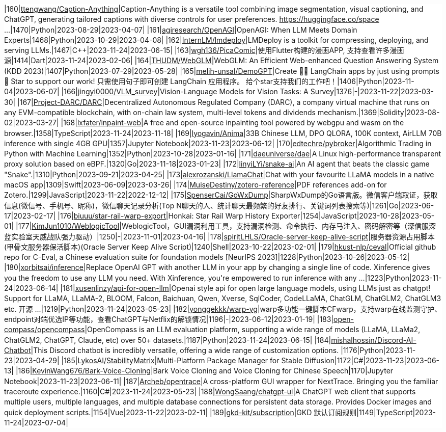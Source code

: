 |160|[ttengwang/Caption-Anything](https://github.com/ttengwang/Caption-Anything)|Caption-Anything is a versatile tool combining image segmentation, visual captioning, and ChatGPT, generating tailored captions with diverse controls for user preferences. https://huggingface.co/space ...|1470|Python|2023-08-29|2023-04-07|
|161|[agiresearch/OpenAGI](https://github.com/agiresearch/OpenAGI)|OpenAGI: When LLM Meets Domain Experts|1468|Python|2023-10-29|2023-04-08|
|162|[InternLM/lmdeploy](https://github.com/InternLM/lmdeploy)|LMDeploy is a toolkit for compressing, deploying, and serving LLMs.|1467|C++|2023-11-24|2023-06-15|
|163|[wgh136/PicaComic](https://github.com/wgh136/PicaComic)|使用Flutter构建的漫画APP, 支持查看许多漫画源|1414|Dart|2023-11-24|2023-02-06|
|164|[THUDM/WebGLM](https://github.com/THUDM/WebGLM)|WebGLM: An Efficient Web-enhanced Question Answering System (KDD 2023)|1407|Python|2023-07-29|2023-05-28|
|165|[melih-unsal/DemoGPT](https://github.com/melih-unsal/DemoGPT)|Create 🦜️🔗 LangChain apps by just using prompts🌟 Star to support our work!   只需使用句子即可创建 LangChain 应用程序。 给个star支持我们的工作吧！|1406|Python|2023-11-04|2023-06-07|
|166|[jingyi0000/VLM_survey](https://github.com/jingyi0000/VLM_survey)|Vision-Language Models for Vision Tasks: A Survey|1376|-|2023-11-22|2023-03-30|
|167|[Project-DARC/DARC](https://github.com/Project-DARC/DARC)|Decentralized Autonomous Regulated Company (DARC), a company virtual machine that runs on any EVM-compatible blockchain, with on-chain law system, multi-level tokens and dividends mechanism.|1369|Solidity|2023-08-02|2023-03-27|
|168|[lxfater/inpaint-web](https://github.com/lxfater/inpaint-web)|A free and open-source inpainting tool powered by webgpu and wasm on the browser.|1358|TypeScript|2023-11-24|2023-11-18|
|169|[lyogavin/Anima](https://github.com/lyogavin/Anima)|33B Chinese LLM, DPO QLORA, 100K context, AirLLM 70B inference with single 4GB GPU|1357|Jupyter Notebook|2023-11-23|2023-06-12|
|170|[edtechre/pybroker](https://github.com/edtechre/pybroker)|Algorithmic Trading in Python with Machine Learning|1352|Python|2023-10-28|2023-01-16|
|171|[daeuniverse/dae](https://github.com/daeuniverse/dae)|A Linux high-performance transparent proxy solution based on eBPF.|1320|Go|2023-11-18|2023-01-23|
|172|[linyiLYi/snake-ai](https://github.com/linyiLYi/snake-ai)|An AI agent that beats the classic game "Snake".|1310|Python|2023-09-21|2023-04-25|
|173|[alexrozanski/LlamaChat](https://github.com/alexrozanski/LlamaChat)|Chat with your favourite LLaMA models in a native macOS app|1309|Swift|2023-06-09|2023-03-26|
|174|[MuiseDestiny/zotero-reference](https://github.com/MuiseDestiny/zotero-reference)|PDF references add-on for Zotero.|1299|JavaScript|2023-11-22|2022-12-12|
|175|[SpenserCai/GoWxDump](https://github.com/SpenserCai/GoWxDump)|SharpWxDump的Go语言版。微信客户端取证，获取信息(微信号、手机号、昵称)，微信聊天记录分析(Top N聊天的人、统计聊天最频繁的好友排行、关键词列表搜索等)|1261|Go|2023-06-17|2023-02-17|
|176|[biuuu/star-rail-warp-export](https://github.com/biuuu/star-rail-warp-export)|Honkai: Star Rail Warp History Exporter|1254|JavaScript|2023-10-28|2023-05-01|
|177|[KimJun1010/WeblogicTool](https://github.com/KimJun1010/WeblogicTool)|WeblogicTool，GUI漏洞利用工具，支持漏洞检测、命令执行、内存马注入、密码解密等（深信服深蓝实验室天威战队强力驱动）|1250|-|2023-11-01|2023-04-16|
|178|[spiritLHLS/Oracle-server-keep-alive-script](https://github.com/spiritLHLS/Oracle-server-keep-alive-script)|服务器资源占用脚本(甲骨文服务器保活脚本)(Oracle Server Keep Alive Script)|1240|Shell|2023-10-22|2023-02-01|
|179|[hkust-nlp/ceval](https://github.com/hkust-nlp/ceval)|Official github repo for C-Eval, a Chinese evaluation suite for foundation models [NeurIPS 2023]|1228|Python|2023-10-26|2023-05-12|
|180|[xorbitsai/inference](https://github.com/xorbitsai/inference)|Replace OpenAI GPT with another LLM in your app by changing a single line of code. Xinference gives you the freedom to use any LLM you need. With Xinference, you're empowered to run inference with any ...|1223|Python|2023-11-24|2023-06-14|
|181|[xusenlinzy/api-for-open-llm](https://github.com/xusenlinzy/api-for-open-llm)|Openai style api for open large language models, using LLMs just as chatgpt! Support for LLaMA, LLaMA-2, BLOOM, Falcon, Baichuan, Qwen, Xverse, SqlCoder, CodeLLaMA, ChatGLM, ChatGLM2, ChatGLM3 etc. 开源 ...|1219|Python|2023-11-24|2023-05-23|
|182|[yonggekkk/warp-yg](https://github.com/yonggekkk/warp-yg)|warp多功能一键脚本CFwarp，支持warp在线监测守护、endpoint对端优选IP等功能，查看ChatGPT与Netflix的解锁情况|1196|-|2023-06-12|2023-01-19|
|183|[open-compass/opencompass](https://github.com/open-compass/opencompass)|OpenCompass is an LLM evaluation platform, supporting a wide range of models (LLaMA, LLaMa2, ChatGLM2, ChatGPT, Claude, etc) over 50+ datasets.|1187|Python|2023-11-24|2023-06-15|
|184|[mishalhossin/Discord-AI-Chatbot](https://github.com/mishalhossin/Discord-AI-Chatbot)|This Discord chatbot is incredibly versatile, offering a wide range of customization options. |1176|Python|2023-11-23|2023-04-29|
|185|[LykosAI/StabilityMatrix](https://github.com/LykosAI/StabilityMatrix)|Multi-Platform Package Manager for Stable Diffusion|1172|C#|2023-11-23|2023-06-13|
|186|[KevinWang676/Bark-Voice-Cloning](https://github.com/KevinWang676/Bark-Voice-Cloning)|Bark Voice Cloning and Voice Cloning for Chinese Speech|1170|Jupyter Notebook|2023-11-23|2023-06-11|
|187|[Archeb/opentrace](https://github.com/Archeb/opentrace)|A cross-platform GUI wrapper for NextTrace. Bringing you the familiar traceroute experience.|1160|C#|2023-11-24|2023-05-23|
|188|[WongSaang/chatgpt-ui](https://github.com/WongSaang/chatgpt-ui)|A ChatGPT web client that supports multiple users, multiple languages, and multiple database connections for persistent data storage. Provides Docker images and quick deployment scripts.|1154|Vue|2023-11-22|2023-02-11|
|189|[gkd-kit/subscription](https://github.com/gkd-kit/subscription)|GKD 默认订阅规则|1149|TypeScript|2023-11-24|2023-07-04|